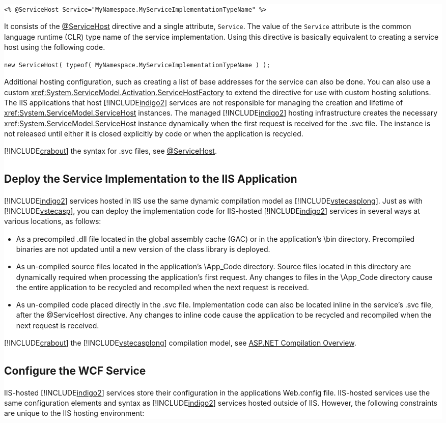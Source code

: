 ```  
<% @ServiceHost Service="MyNamespace.MyServiceImplementationTypeName" %>  
```  
  
 It consists of the [@ServiceHost](../../../../docs/framework/configure-apps/file-schema/wcf-directive/servicehost.md) directive and a single attribute, `Service`. The value of the `Service` attribute is the common language runtime (CLR) type name of the service implementation. Using this directive is basically equivalent to creating a service host using the following code.  
  
```  
new ServiceHost( typeof( MyNamespace.MyServiceImplementationTypeName ) );  
```  
  
 Additional hosting configuration, such as creating a list of base addresses for the service can also be done. You can also use a custom <xref:System.ServiceModel.Activation.ServiceHostFactory> to extend the directive for use with custom hosting solutions. The IIS applications that host [!INCLUDE[indigo2](../../../../includes/indigo2-md.md)] services are not responsible for managing the creation and lifetime of <xref:System.ServiceModel.ServiceHost> instances. The managed [!INCLUDE[indigo2](../../../../includes/indigo2-md.md)] hosting infrastructure creates the necessary <xref:System.ServiceModel.ServiceHost> instance dynamically when the first request is received for the .svc file. The instance is not released until either it is closed explicitly by code or when the application is recycled.  
  
 [!INCLUDE[crabout](../../../../includes/crabout-md.md)] the syntax for .svc files, see [@ServiceHost](../../../../docs/framework/configure-apps/file-schema/wcf-directive/servicehost.md).  
  
## Deploy the Service Implementation to the IIS Application  
 [!INCLUDE[indigo2](../../../../includes/indigo2-md.md)] services hosted in IIS use the same dynamic compilation model as [!INCLUDE[vstecasplong](../../../../includes/vstecasplong-md.md)]. Just as with [!INCLUDE[vstecasp](../../../../includes/vstecasp-md.md)], you can deploy the implementation code for IIS-hosted [!INCLUDE[indigo2](../../../../includes/indigo2-md.md)] services in several ways at various locations, as follows:  
  
-   As a precompiled .dll file located in the global assembly cache (GAC) or in the application’s \bin directory. Precompiled binaries are not updated until a new version of the class library is deployed.  
  
-   As un-compiled source files located in the application’s \App_Code directory. Source files located in this directory are dynamically required when processing the application’s first request. Any changes to files in the \App_Code directory cause the entire application to be recycled and recompiled when the next request is received.  
  
-   As un-compiled code placed directly in the .svc file. Implementation code can also be located inline in the service’s .svc file, after the @ServiceHost directive. Any changes to inline code cause the application to be recycled and recompiled when the next request is received.  
  
 [!INCLUDE[crabout](../../../../includes/crabout-md.md)] the [!INCLUDE[vstecasplong](../../../../includes/vstecasplong-md.md)] compilation model, see [ASP.NET Compilation Overview](http://go.microsoft.com/fwlink/?LinkId=94773).  
  
## Configure the WCF Service  
 IIS-hosted [!INCLUDE[indigo2](../../../../includes/indigo2-md.md)] services store their configuration in the applications Web.config file. IIS-hosted services use the same configuration elements and syntax as [!INCLUDE[indigo2](../../../../includes/indigo2-md.md)] services hosted outside of IIS. However, the following constraints are unique to the IIS hosting environment:  
  